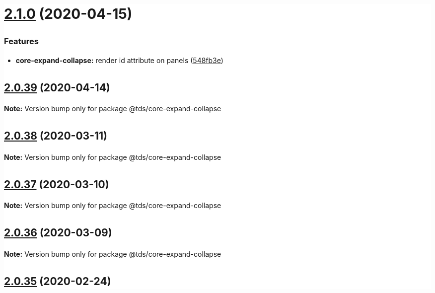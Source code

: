 

# [2.1.0](https://github.com/telus/tds-core/compare/@tds/core-expand-collapse@2.0.39...@tds/core-expand-collapse@2.1.0) (2020-04-15)


### Features

* **core-expand-collapse:** render id attribute on panels ([548fb3e](https://github.com/telus/tds-core/commit/548fb3ee12a8a76983d9a95d25776ed6462cfdce))





## [2.0.39](https://github.com/telus/tds-core/compare/@tds/core-expand-collapse@2.0.38...@tds/core-expand-collapse@2.0.39) (2020-04-14)

**Note:** Version bump only for package @tds/core-expand-collapse





## [2.0.38](https://github.com/telus/tds-core/compare/@tds/core-expand-collapse@2.0.37...@tds/core-expand-collapse@2.0.38) (2020-03-11)

**Note:** Version bump only for package @tds/core-expand-collapse





## [2.0.37](https://github.com/telus/tds-core/compare/@tds/core-expand-collapse@2.0.36...@tds/core-expand-collapse@2.0.37) (2020-03-10)

**Note:** Version bump only for package @tds/core-expand-collapse





## [2.0.36](https://github.com/telus/tds-core/compare/@tds/core-expand-collapse@2.0.35...@tds/core-expand-collapse@2.0.36) (2020-03-09)

**Note:** Version bump only for package @tds/core-expand-collapse





## [2.0.35](https://github.com/telus/tds-core/compare/@tds/core-expand-collapse@2.0.34...@tds/core-expand-collapse@2.0.35) (2020-02-24)
